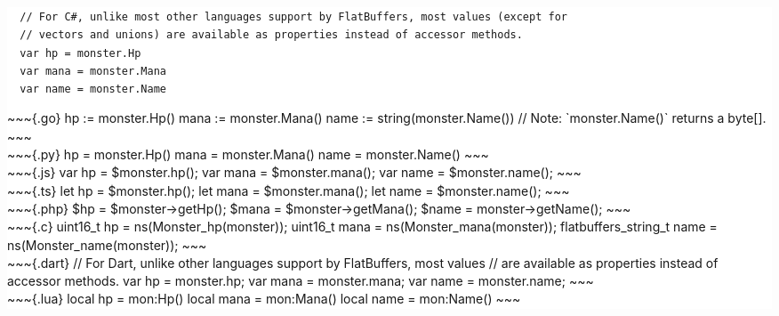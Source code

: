 ~~~{.cs}
  // For C#, unlike most other languages support by FlatBuffers, most values (except for
  // vectors and unions) are available as properties instead of accessor methods.
  var hp = monster.Hp
  var mana = monster.Mana
  var name = monster.Name
~~~
</div>
<div class="language-go">
~~~{.go}
  hp := monster.Hp()
  mana := monster.Mana()
  name := string(monster.Name()) // Note: `monster.Name()` returns a byte[].
~~~
</div>
<div class="language-python">
~~~{.py}
  hp = monster.Hp()
  mana = monster.Mana()
  name = monster.Name()
~~~
</div>
<div class="language-javascript">
~~~{.js}
  var hp = $monster.hp();
  var mana = $monster.mana();
  var name = $monster.name();
~~~
</div>
<div class="language-typescript">
~~~{.ts}
  let hp = $monster.hp();
  let mana = $monster.mana();
  let name = $monster.name();
~~~
</div>
<div class="language-php">
~~~{.php}
  $hp = $monster->getHp();
  $mana = $monster->getMana();
  $name = monster->getName();
~~~
</div>
<div class="language-c">
~~~{.c}
  uint16_t hp = ns(Monster_hp(monster));
  uint16_t mana = ns(Monster_mana(monster));
  flatbuffers_string_t name = ns(Monster_name(monster));
~~~
</div>
<div class="language-dart">
~~~{.dart}
  // For Dart, unlike other languages support by FlatBuffers, most values
  // are available as properties instead of accessor methods.
  var hp = monster.hp;
  var mana = monster.mana;
  var name = monster.name;
~~~
</div>
<div class="language-lua">
~~~{.lua}
  local hp = mon:Hp()
  local mana = mon:Mana()
  local name = mon:Name()
~~~
</div>
<div class="language-lobster">